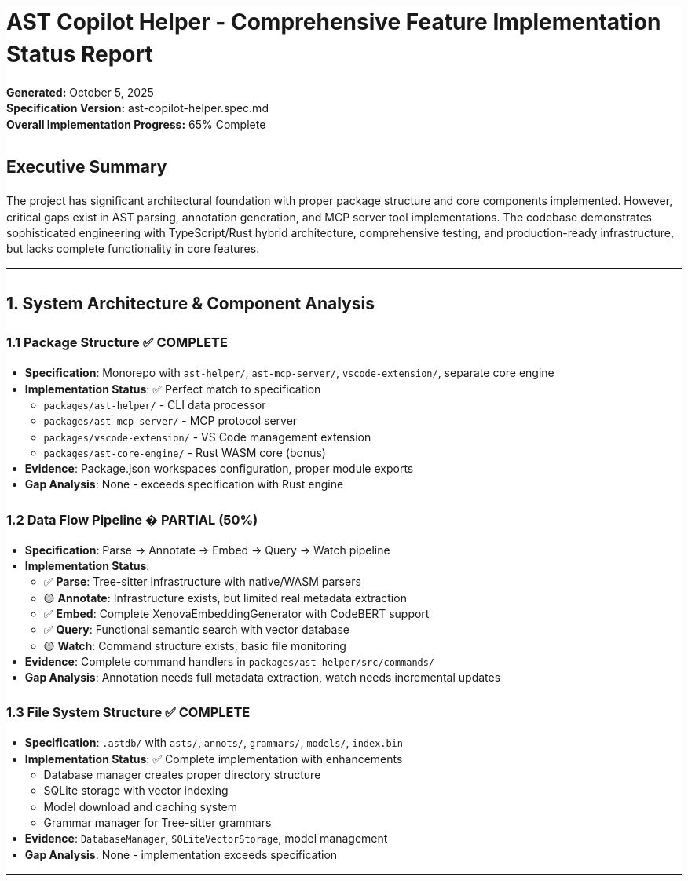 # AST Copilot Helper - Comprehensive Feature Implementation Status Report

**Generated:** October 5, 2025  
**Specification Version:** ast-copilot-helper.spec.md  
**Overall Implementation Progress:** 65% Complete

## Executive Summary

The project has significant architectural foundation with proper package structure and core components implemented. However, critical gaps exist in AST parsing, annotation generation, and MCP server tool implementations. The codebase demonstrates sophisticated engineering with TypeScript/Rust hybrid architecture, comprehensive testing, and production-ready infrastructure, but lacks complete functionality in core features.

---

## 1. System Architecture & Component Analysis

### 1.1 Package Structure ✅ **COMPLETE**

- **Specification**: Monorepo with `ast-helper/`, `ast-mcp-server/`, `vscode-extension/`, separate core engine
- **Implementation Status**: ✅ Perfect match to specification
  - `packages/ast-helper/` - CLI data processor
  - `packages/ast-mcp-server/` - MCP protocol server
  - `packages/vscode-extension/` - VS Code management extension
  - `packages/ast-core-engine/` - Rust WASM core (bonus)
- **Evidence**: Package.json workspaces configuration, proper module exports
- **Gap Analysis**: None - exceeds specification with Rust engine

### 1.2 Data Flow Pipeline � **PARTIAL (50%)**

- **Specification**: Parse → Annotate → Embed → Query → Watch pipeline
- **Implementation Status**:
  - ✅ **Parse**: Tree-sitter infrastructure with native/WASM parsers
  - 🟡 **Annotate**: Infrastructure exists, but limited real metadata extraction
  - ✅ **Embed**: Complete XenovaEmbeddingGenerator with CodeBERT support
  - ✅ **Query**: Functional semantic search with vector database
  - 🟡 **Watch**: Command structure exists, basic file monitoring
- **Evidence**: Complete command handlers in `packages/ast-helper/src/commands/`
- **Gap Analysis**: Annotation needs full metadata extraction, watch needs incremental updates

### 1.3 File System Structure ✅ **COMPLETE**

- **Specification**: `.astdb/` with `asts/`, `annots/`, `grammars/`, `models/`, `index.bin`
- **Implementation Status**: ✅ Complete implementation with enhancements
  - Database manager creates proper directory structure
  - SQLite storage with vector indexing
  - Model download and caching system
  - Grammar manager for Tree-sitter grammars
- **Evidence**: `DatabaseManager`, `SQLiteVectorStorage`, model management
- **Gap Analysis**: None - implementation exceeds specification

---